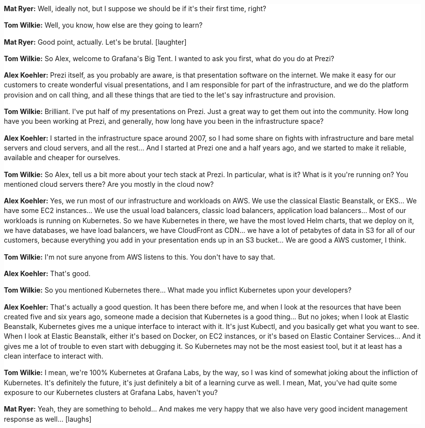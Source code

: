 **Mat Ryer:** Well, ideally not, but I suppose we should be if it's their first time, right?

**Tom Wilkie:** Well, you know, how else are they going to learn?

**Mat Ryer:** Good point, actually. Let's be brutal. \[laughter\]

**Tom Wilkie:** So Alex, welcome to Grafana's Big Tent. I wanted to ask you first, what do you do at Prezi?

**Alex Koehler:** Prezi itself, as you probably are aware, is that presentation software on the internet. We make it easy for our customers to create wonderful visual presentations, and I am responsible for part of the infrastructure, and we do the platform provision and on call thing, and all these things that are tied to the let's say infrastructure and provision.

**Tom Wilkie:** Brilliant. I've put half of my presentations on Prezi. Just a great way to get them out into the community. How long have you been working at Prezi, and generally, how long have you been in the infrastructure space?

**Alex Koehler:** I started in the infrastructure space around 2007, so I had some share on fights with infrastructure and bare metal servers and cloud servers, and all the rest... And I started at Prezi one and a half years ago, and we started to make it reliable, available and cheaper for ourselves.

**Tom Wilkie:** So Alex, tell us a bit more about your tech stack at Prezi. In particular, what is it? What is it you're running on? You mentioned cloud servers there? Are you mostly in the cloud now?

**Alex Koehler:** Yes, we run most of our infrastructure and workloads on AWS. We use the classical Elastic Beanstalk, or EKS... We have some EC2 instances... We use the usual load balancers, classic load balancers, application load balancers... Most of our workloads is running on Kubernetes. So we have Kubernetes in there, we have the most loved Helm charts, that we deploy on it, we have databases, we have load balancers, we have CloudFront as CDN... we have a lot of petabytes of data in S3 for all of our customers, because everything you add in your presentation ends up in an S3 bucket... We are good a AWS customer, I think.

**Tom Wilkie:** I'm not sure anyone from AWS listens to this. You don't have to say that.

**Alex Koehler:** That's good.

**Tom Wilkie:** So you mentioned Kubernetes there... What made you inflict Kubernetes upon your developers?

**Alex Koehler:** That's actually a good question. It has been there before me, and when I look at the resources that have been created five and six years ago, someone made a decision that Kubernetes is a good thing... But no jokes; when I look at Elastic Beanstalk, Kubernetes gives me a unique interface to interact with it. It's just Kubectl, and you basically get what you want to see. When I look at Elastic Beanstalk, either it's based on Docker, on EC2 instances, or it's based on Elastic Container Services... And it gives me a lot of trouble to even start with debugging it. So Kubernetes may not be the most easiest tool, but it at least has a clean interface to interact with.

**Tom Wilkie:** I mean, we're 100% Kubernetes at Grafana Labs, by the way, so I was kind of somewhat joking about the infliction of Kubernetes. It's definitely the future, it's just definitely a bit of a learning curve as well. I mean, Mat, you've had quite some exposure to our Kubernetes clusters at Grafana Labs, haven't you?

**Mat Ryer:** Yeah, they are something to behold... And makes me very happy that we also have very good incident management response as well... \[laughs\]

